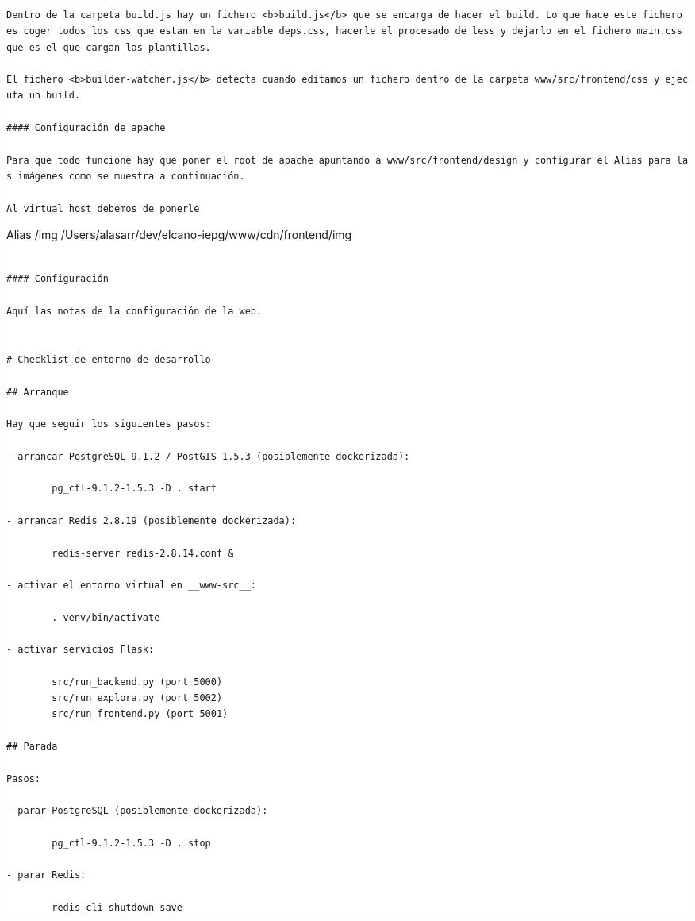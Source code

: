 ```
Dentro de la carpeta build.js hay un fichero <b>build.js</b> que se encarga de hacer el build. Lo que hace este fichero es coger todos los css que estan en la variable deps.css, hacerle el procesado de less y dejarlo en el fichero main.css que es el que cargan las plantillas.

El fichero <b>builder-watcher.js</b> detecta cuando editamos un fichero dentro de la carpeta www/src/frontend/css y ejecuta un build.

#### Configuración de apache

Para que todo funcione hay que poner el root de apache apuntando a www/src/frontend/design y configurar el Alias para las imágenes como se muestra a continuación.

Al virtual host debemos de ponerle
```
Alias /img /Users/alasarr/dev/elcano-iepg/www/cdn/frontend/img
```

#### Configuración

Aquí las notas de la configuración de la web.


# Checklist de entorno de desarrollo

## Arranque

Hay que seguir los siguientes pasos: 

- arrancar PostgreSQL 9.1.2 / PostGIS 1.5.3 (posiblemente dockerizada):

        pg_ctl-9.1.2-1.5.3 -D . start

- arrancar Redis 2.8.19 (posiblemente dockerizada):

        redis-server redis-2.8.14.conf &

- activar el entorno virtual en __www-src__:

        . venv/bin/activate

- activar servicios Flask:

        src/run_backend.py (port 5000)
	    src/run_explora.py (port 5002)
        src/run_frontend.py (port 5001)

## Parada

Pasos: 

- parar PostgreSQL (posiblemente dockerizada):

        pg_ctl-9.1.2-1.5.3 -D . stop

- parar Redis:

        redis-cli shutdown save
